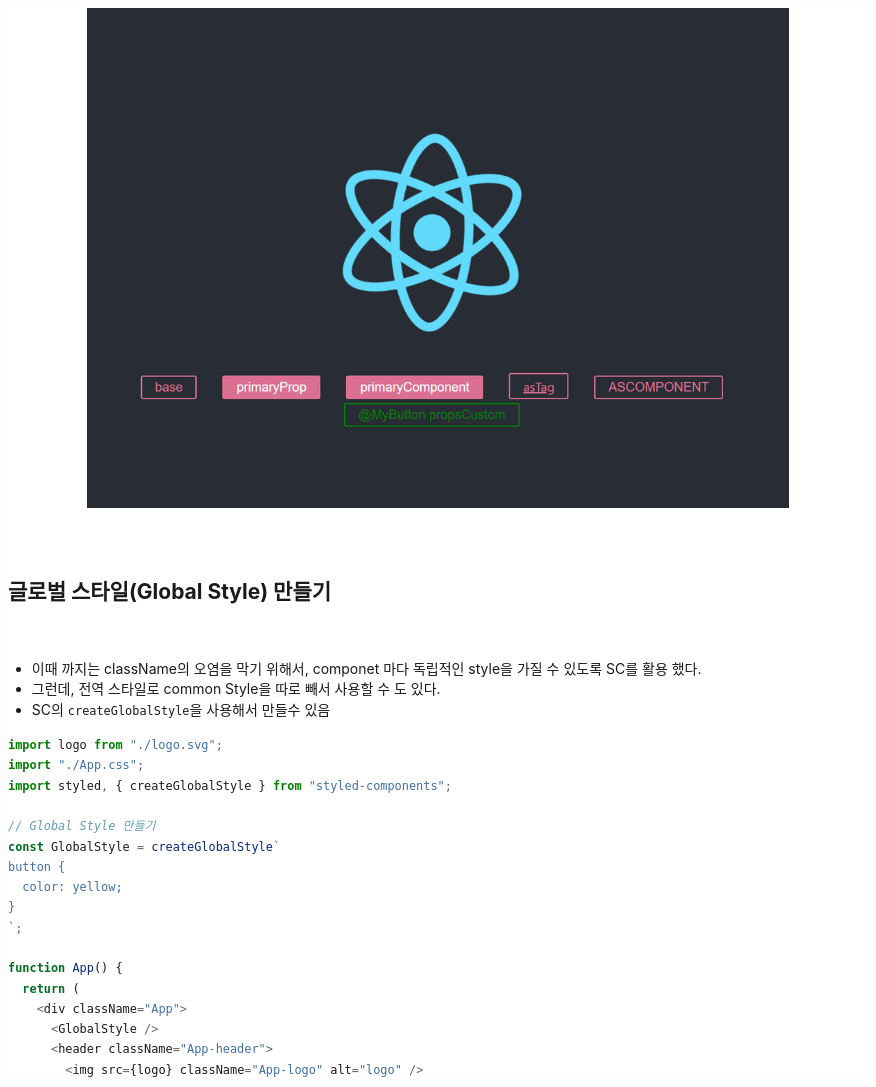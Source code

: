```js
```

<p align="center">
<img src="../assets/img/sc_result.png" width="800px" height="500px">
</p>

<br/>

## 글로벌 스타일(Global Style) 만들기

<br/>

- 이때 까지는 className의 오염을 막기 위해서, componet 마다 독립적인 style을 가질 수 있도록 SC를 활용 했다.
- 그런데, 전역 스타일로 common Style을 따로 빼서 사용할 수 도 있다.
- SC의 `createGlobalStyle`을 사용해서 만들수 있음

```js
import logo from "./logo.svg";
import "./App.css";
import styled, { createGlobalStyle } from "styled-components";

// Global Style 만들기
const GlobalStyle = createGlobalStyle`
button {
  color: yellow;
}
`;

function App() {
  return (
    <div className="App">
      <GlobalStyle />
      <header className="App-header">
        <img src={logo} className="App-logo" alt="logo" />
```